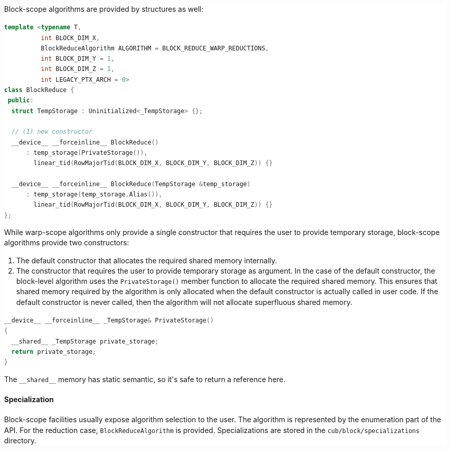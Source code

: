 Block-scope algorithms are provided by structures as well:

```cpp
template <typename T, 
          int BLOCK_DIM_X,
          BlockReduceAlgorithm ALGORITHM = BLOCK_REDUCE_WARP_REDUCTIONS,
          int BLOCK_DIM_Y = 1, 
          int BLOCK_DIM_Z = 1, 
          int LEGACY_PTX_ARCH = 0>
class BlockReduce {
 public:
  struct TempStorage : Uninitialized<_TempStorage> {};

  // (1) new constructor 
  __device__ __forceinline__ BlockReduce()
      : temp_storage(PrivateStorage()),
        linear_tid(RowMajorTid(BLOCK_DIM_X, BLOCK_DIM_Y, BLOCK_DIM_Z)) {}

  __device__ __forceinline__ BlockReduce(TempStorage &temp_storage)
      : temp_storage(temp_storage.Alias()),
        linear_tid(RowMajorTid(BLOCK_DIM_X, BLOCK_DIM_Y, BLOCK_DIM_Z)) {}
};
```

While warp-scope algorithms only provide a single constructor that requires the user to provide temporary storage, 
block-scope algorithms provide two constructors:
1. The default constructor that allocates the required shared memory internally.
2. The constructor that requires the user to provide temporary storage as argument.
In the case of the default constructor, 
the block-level algorithm uses the `PrivateStorage()` member function to allocate the required shared memory. 
This ensures that shared memory required by the algorithm is only allocated when the default constructor is actually called in user code. 
If the default constructor is never called, 
then the algorithm will not allocate superfluous shared memory.

```cpp
__device__ __forceinline__ _TempStorage& PrivateStorage()
{
  __shared__ _TempStorage private_storage;
  return private_storage;
}
```

The `__shared__` memory has static semantic, so it's safe to return a reference here.

#### Specialization

Block-scope facilities usually expose algorithm selection to the user. 
The algorithm is represented by the enumeration part of the API. 
For the reduction case, 
`BlockReduceAlgorithm` is provided. 
Specializations are stored in the `cub/block/specializations` directory. 
